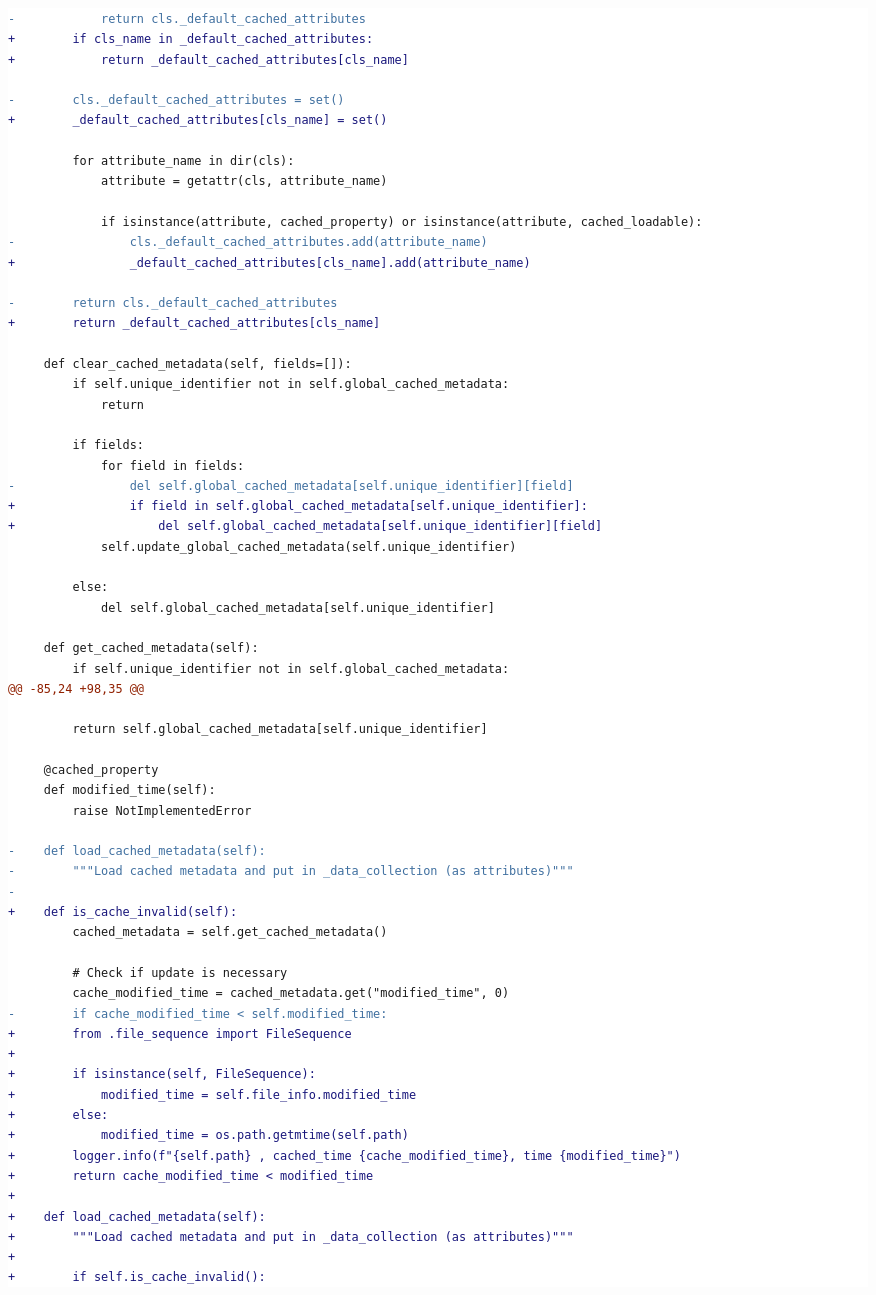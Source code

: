 ```diff
-            return cls._default_cached_attributes
+        if cls_name in _default_cached_attributes:
+            return _default_cached_attributes[cls_name]
 
-        cls._default_cached_attributes = set()
+        _default_cached_attributes[cls_name] = set()
 
         for attribute_name in dir(cls):
             attribute = getattr(cls, attribute_name)
 
             if isinstance(attribute, cached_property) or isinstance(attribute, cached_loadable):
-                cls._default_cached_attributes.add(attribute_name)
+                _default_cached_attributes[cls_name].add(attribute_name)
 
-        return cls._default_cached_attributes
+        return _default_cached_attributes[cls_name]
 
     def clear_cached_metadata(self, fields=[]):
         if self.unique_identifier not in self.global_cached_metadata:
             return
 
         if fields:
             for field in fields:
-                del self.global_cached_metadata[self.unique_identifier][field]
+                if field in self.global_cached_metadata[self.unique_identifier]:
+                    del self.global_cached_metadata[self.unique_identifier][field]
             self.update_global_cached_metadata(self.unique_identifier)
 
         else:
             del self.global_cached_metadata[self.unique_identifier]
 
     def get_cached_metadata(self):
         if self.unique_identifier not in self.global_cached_metadata:
@@ -85,24 +98,35 @@
 
         return self.global_cached_metadata[self.unique_identifier]
 
     @cached_property
     def modified_time(self):
         raise NotImplementedError
 
-    def load_cached_metadata(self):
-        """Load cached metadata and put in _data_collection (as attributes)"""
-
+    def is_cache_invalid(self):
         cached_metadata = self.get_cached_metadata()
 
         # Check if update is necessary
         cache_modified_time = cached_metadata.get("modified_time", 0)
-        if cache_modified_time < self.modified_time:
+        from .file_sequence import FileSequence
+
+        if isinstance(self, FileSequence):
+            modified_time = self.file_info.modified_time
+        else:
+            modified_time = os.path.getmtime(self.path)
+        logger.info(f"{self.path} , cached_time {cache_modified_time}, time {modified_time}")
+        return cache_modified_time < modified_time
+
+    def load_cached_metadata(self):
+        """Load cached metadata and put in _data_collection (as attributes)"""
+
+        if self.is_cache_invalid():
```